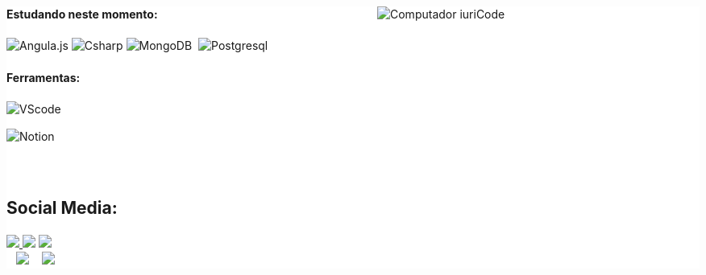 <img src="https://raw.githubusercontent.com/MicaelliMedeiros/micaellimedeiros/master/image/computer-illustration.png" min-width="400px" max-width="400px" width="400px" align="right" alt="Computador iuriCode">

#### Estudando neste momento:

![Angula.js](https://img.shields.io/badge/Angular-DD0031?style=for-the-badge&logo=angular&logoColor=white)
![Csharp](https://img.shields.io/badge/C%23-239120?style=for-the-badge&logo=c-sharp&logoColor=white)
![MongoDB](https://img.shields.io/badge/MongoDB-4EA94B?style=for-the-badge&logo=mongodb&logoColor=white)&nbsp;
![Postgresql](https://img.shields.io/badge/PostgreSQL-316192?style=for-the-badge&logo=postgresql&logoColor=white)&nbsp;

#### Ferramentas:

![VScode](https://img.shields.io/badge/vscode-4285F4?style=for-the-badge&logo=vscode&logoColor=white)&nbsp;

![Notion](https://img.shields.io/badge/Notion-000000?style=for-the-badge&logo=notion&logoColor=white)&nbsp;

&nbsp;
&nbsp;

## Social Media:

<div> 
<a href="https://www.instagram.com/marcosbragagt/" target="_blank"><img src="https://img.shields.io/badge/-Instagram-%23E4405F?style=for-the-badge&logo=instagram&logoColor=white">
</a>
<a href="https://www.linkedin.com/in/jo%C3%A3o-m-j-braga-a71335261/" target="_blank"><img src="https://img.shields.io/badge/-LinkedIn-%230077B5?style=for-the-badge&logo=linkedin&logoColor=white"  target="_blank"></a>
<a href="https://www.youtube.com/@canaljoaozinhogt/featured" target="_blank"><img src="https://img.shields.io/badge/YouTube-FF0000?style=for-the-badge&logo=youtube&logoColor=white"  target="_blank"></a>
</div>&nbsp;&nbsp;
<a href="https://www.twitch.tv/marcosbragagt" target="_blank"><img src="https://img.shields.io/badge/Twitch-9146FF?style=for-the-badge&logo=twitch&logoColor=white"  target="_blank"></a>
</div>&nbsp;&nbsp;  
<img width=100% src="https://capsule-render.vercel.app/api?type=waving&color=8F0D87&height=120&section=footer"/>
